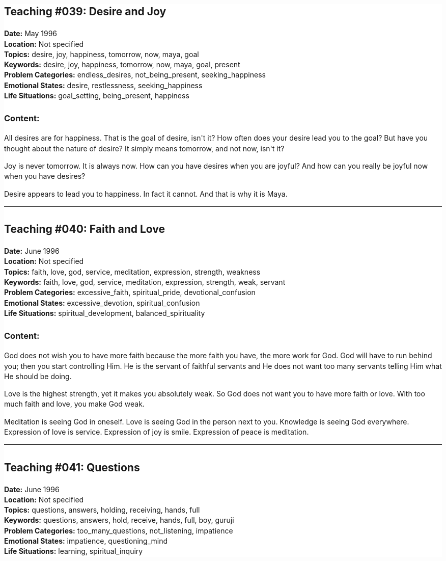 
## Teaching #039: Desire and Joy
**Date:** May 1996  
**Location:** Not specified  
**Topics:** desire, joy, happiness, tomorrow, now, maya, goal  
**Keywords:** desire, joy, happiness, tomorrow, now, maya, goal, present  
**Problem Categories:** endless_desires, not_being_present, seeking_happiness  
**Emotional States:** desire, restlessness, seeking_happiness  
**Life Situations:** goal_setting, being_present, happiness  

### Content:
All desires are for happiness. That is the goal of desire, isn't it? How often does your desire lead you to the goal? But have you thought about the nature of desire? It simply means tomorrow, and not now, isn't it?

Joy is never tomorrow. It is always now. How can you have desires when you are joyful? And how can you really be joyful now when you have desires?

Desire appears to lead you to happiness. In fact it cannot. And that is why it is Maya.

---

## Teaching #040: Faith and Love
**Date:** June 1996  
**Location:** Not specified  
**Topics:** faith, love, god, service, meditation, expression, strength, weakness  
**Keywords:** faith, love, god, service, meditation, expression, strength, weak, servant  
**Problem Categories:** excessive_faith, spiritual_pride, devotional_confusion  
**Emotional States:** excessive_devotion, spiritual_confusion  
**Life Situations:** spiritual_development, balanced_spirituality  

### Content:
God does not wish you to have more faith because the more faith you have, the more work for God. God will have to run behind you; then you start controlling Him. He is the servant of faithful servants and He does not want too many servants telling Him what He should be doing.

Love is the highest strength, yet it makes you absolutely weak. So God does not want you to have more faith or love. With too much faith and love, you make God weak.

Meditation is seeing God in oneself. Love is seeing God in the person next to you. Knowledge is seeing God everywhere. Expression of love is service. Expression of joy is smile. Expression of peace is meditation.

---

## Teaching #041: Questions
**Date:** June 1996  
**Location:** Not specified  
**Topics:** questions, answers, holding, receiving, hands, full  
**Keywords:** questions, answers, hold, receive, hands, full, boy, guruji  
**Problem Categories:** too_many_questions, not_listening, impatience  
**Emotional States:** impatience, questioning_mind  
**Life Situations:** learning, spiritual_inquiry  
